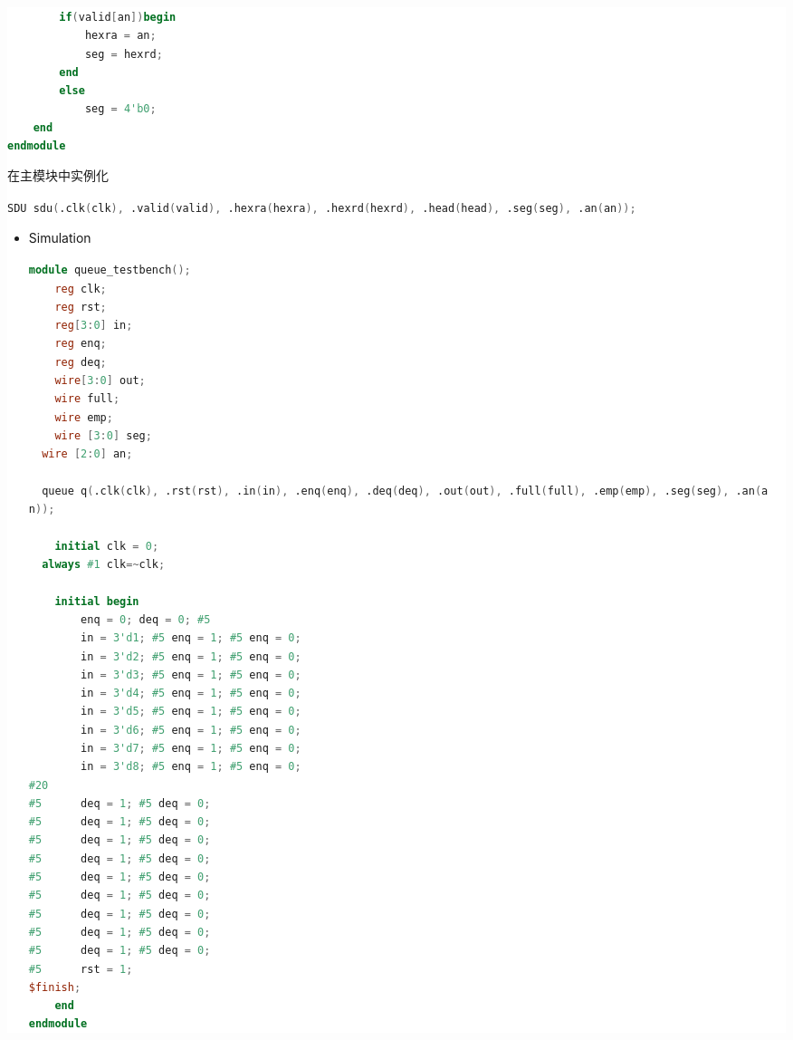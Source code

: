   ```verilog
          if(valid[an])begin
              hexra = an;
              seg = hexrd;
          end
          else
              seg = 4'b0;
      end
  endmodule
  ```
  
  在主模块中实例化
  
  ```verilog
  SDU sdu(.clk(clk), .valid(valid), .hexra(hexra), .hexrd(hexrd), .head(head), .seg(seg), .an(an));
  ```
  
  
  
* Simulation
  
  ```verilog
  module queue_testbench();
      reg clk;
      reg rst;
      reg[3:0] in;
      reg enq;
      reg deq;
      wire[3:0] out;
      wire full;
      wire emp;
      wire [3:0] seg;
    wire [2:0] an;
  
    queue q(.clk(clk), .rst(rst), .in(in), .enq(enq), .deq(deq), .out(out), .full(full), .emp(emp), .seg(seg), .an(an));
  
      initial clk = 0;
    always #1 clk=~clk;
  
      initial begin
          enq = 0; deq = 0; #5
          in = 3'd1; #5 enq = 1; #5 enq = 0;
          in = 3'd2; #5 enq = 1; #5 enq = 0;
          in = 3'd3; #5 enq = 1; #5 enq = 0;
          in = 3'd4; #5 enq = 1; #5 enq = 0;
          in = 3'd5; #5 enq = 1; #5 enq = 0;
          in = 3'd6; #5 enq = 1; #5 enq = 0;
          in = 3'd7; #5 enq = 1; #5 enq = 0;
          in = 3'd8; #5 enq = 1; #5 enq = 0;
  #20
  #5      deq = 1; #5 deq = 0;
  #5      deq = 1; #5 deq = 0;
  #5      deq = 1; #5 deq = 0;
  #5      deq = 1; #5 deq = 0;
  #5      deq = 1; #5 deq = 0;
  #5      deq = 1; #5 deq = 0;
  #5      deq = 1; #5 deq = 0;
  #5      deq = 1; #5 deq = 0;
  #5      deq = 1; #5 deq = 0;
  #5      rst = 1;
  $finish;
      end
  endmodule
  ```

